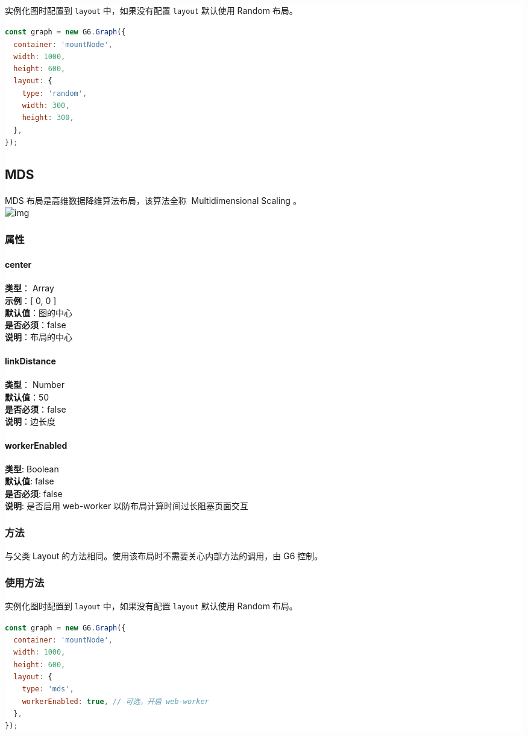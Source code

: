 实例化图时配置到 `layout` 中，如果没有配置 `layout` 默认使用 Random 布局。

```javascript
const graph = new G6.Graph({
  container: 'mountNode',
  width: 1000,
  height: 600,
  layout: {
    type: 'random',
    width: 300,
    height: 300,
  },
});
```

## MDS

MDS 布局是高维数据降维算法布局，该算法全称  Multidimensional Scaling 。<br /> <img src='https://gw.alipayobjects.com/mdn/rms_f8c6a0/afts/img/A*aUS7TJR2NHcAAAAAAAAAAABkARQnAQ' width=600 alt='img'/>

### 属性

#### center

**类型**： Array<br />**示例**：[ 0, 0 ]<br />**默认值**：图的中心<br />**是否必须**：false<br />**说明**：布局的中心

#### linkDistance

**类型**： Number<br />**默认值**：50<br />**是否必须**：false<br />**说明**：边长度

#### workerEnabled

**类型**: Boolean<br />**默认值**: false<br />**是否必须**: false<br />**说明**: 是否启用 web-worker 以防布局计算时间过长阻塞页面交互

### 方法

与父类 Layout 的方法相同。使用该布局时不需要关心内部方法的调用，由 G6 控制。

### 使用方法

实例化图时配置到 `layout` 中，如果没有配置 `layout` 默认使用 Random 布局。

```javascript
const graph = new G6.Graph({
  container: 'mountNode',
  width: 1000,
  height: 600,
  layout: {
    type: 'mds',
    workerEnabled: true, // 可选，开启 web-worker
  },
});
```
